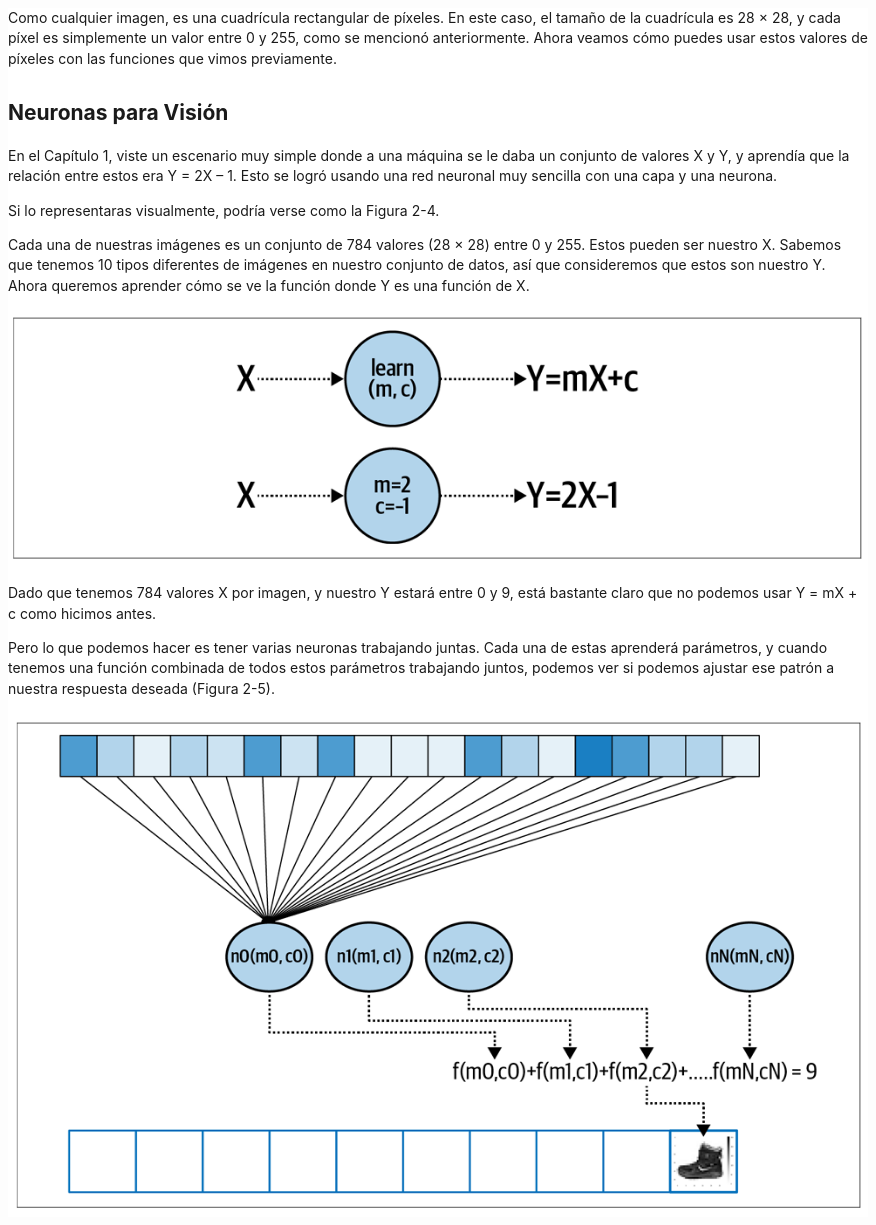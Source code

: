 Como cualquier imagen, es una cuadrícula rectangular de píxeles. En este caso, el tamaño de la cuadrícula es 28 × 28, y cada píxel es simplemente un valor entre 0 y 255, como se mencionó anteriormente. Ahora veamos cómo puedes usar estos valores de píxeles con las funciones que vimos previamente.

## Neuronas para Visión
En el Capítulo 1, viste un escenario muy simple donde a una máquina se le daba un conjunto de valores X y Y, y aprendía que la relación entre estos era Y = 2X – 1. Esto se logró usando una red neuronal muy sencilla con una capa y una neurona.

Si lo representaras visualmente, podría verse como la Figura 2-4.

Cada una de nuestras imágenes es un conjunto de 784 valores (28 × 28) entre 0 y 255. Estos pueden ser nuestro X. Sabemos que tenemos 10 tipos diferentes de imágenes en nuestro conjunto de datos, así que consideremos que estos son nuestro Y. Ahora queremos aprender cómo se ve la función donde Y es una función de X.

![Figura 2-4. Una sola neurona aprendiendo una relación lineal](/assets/markdown/IA_and_Machine_Learning_for_Coders/img/figure2.4.png)

Dado que tenemos 784 valores X por imagen, y nuestro Y estará entre 0 y 9, está bastante claro que no podemos usar Y = mX + c como hicimos antes.

Pero lo que podemos hacer es tener varias neuronas trabajando juntas. Cada una de estas aprenderá parámetros, y cuando tenemos una función combinada de todos estos parámetros trabajando juntos, podemos ver si podemos ajustar ese patrón a nuestra respuesta deseada (Figura 2-5).

![Figura 2-5. Extendiendo nuestro patrón para un ejemplo más complejo](/assets/markdown/IA_and_Machine_Learning_for_Coders/img/figure2.5.png)
